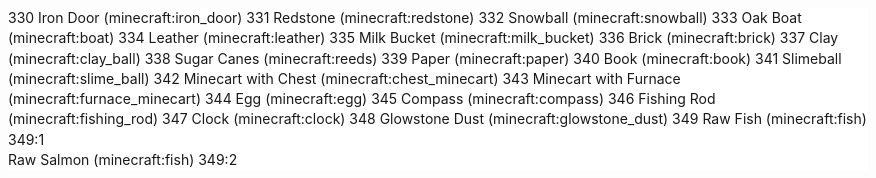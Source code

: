 330	
Iron Door
(minecraft:iron_door)
331	
Redstone
(minecraft:redstone)
332	
Snowball
(minecraft:snowball)
333	
Oak Boat
(minecraft:boat)
334	
Leather
(minecraft:leather)
335	
Milk Bucket
(minecraft:milk_bucket)
336	
Brick
(minecraft:brick)
337	
Clay
(minecraft:clay_ball)
338	
Sugar Canes
(minecraft:reeds)
339	
Paper
(minecraft:paper)
340	
Book
(minecraft:book)
341	
Slimeball
(minecraft:slime_ball)
342	
Minecart with Chest
(minecraft:chest_minecart)
343	
Minecart with Furnace
(minecraft:furnace_minecart)
344	
Egg
(minecraft:egg)
345	
Compass
(minecraft:compass)
346	
Fishing Rod
(minecraft:fishing_rod)
347	
Clock
(minecraft:clock)
348	
Glowstone Dust
(minecraft:glowstone_dust)
349	
Raw Fish
(minecraft:fish)
349:1	
Raw Salmon
(minecraft:fish)
349:2	